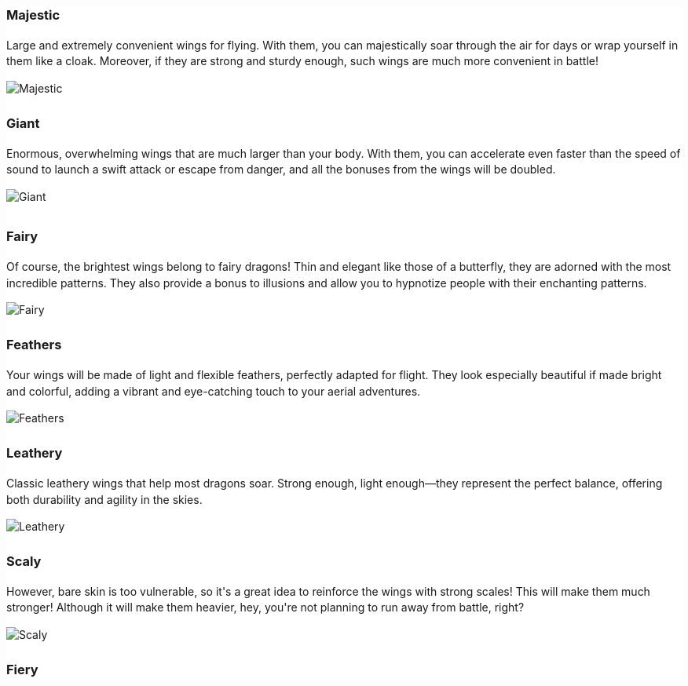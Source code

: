 ### Majestic

Large and extremely convenient wings for flying. With them, you can majestically soar through the air for days or wrap yourself in them like a cloak. Moreover, if they are strong and sturdy enough, such wings are much more convenient in battle!

![Majestic](images/R11C4.avif)

### Giant

Enormous, overwhelming wings that are much larger than your body. With them, you can accelerate even faster than the speed of sound to launch a swift attack or escape from danger, and all the bonuses from the wings will be doubled.

![Giant](images/R11C5.avif)

## 



### Fairy

Of course, the brightest wings belong to fairy dragons! Thin and elegant like those of a butterfly, they are adorned with the most incredible patterns. They also provide a bonus to illusions and allow you to hypnotize people with their enchanting patterns.

![Fairy](images/R12C1.avif)

### Feathers

Your wings will be made of light and flexible feathers, perfectly adapted for flight. They look especially beautiful if made bright and colorful, adding a vibrant and eye-catching touch to your aerial adventures.

![Feathers](images/R12C2.avif)

### Leathery

Classic leathery wings that help most dragons soar. Strong enough, light enough—they represent the perfect balance, offering both durability and agility in the skies.

![Leathery](images/R12C3.avif)

### Scaly

However, bare skin is too vulnerable, so it's a great idea to reinforce the wings with strong scales! This will make them much stronger! Although it will make them heavier, hey, you're not planning to run away from battle, right?

![Scaly](images/R12C4.avif)

### Fiery
